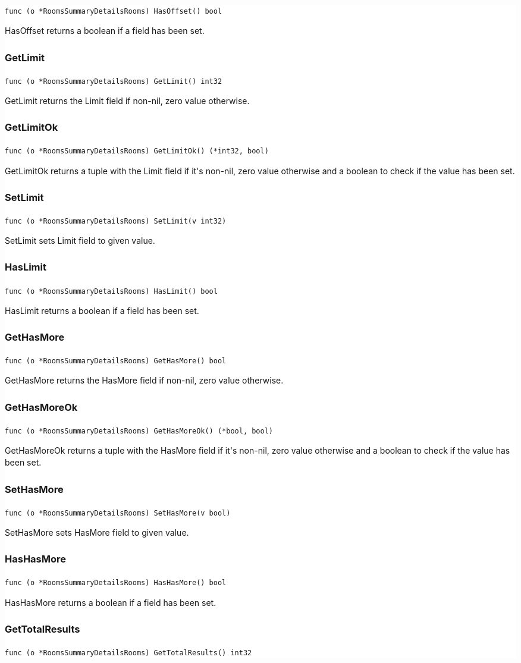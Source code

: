 `func (o *RoomsSummaryDetailsRooms) HasOffset() bool`

HasOffset returns a boolean if a field has been set.

### GetLimit

`func (o *RoomsSummaryDetailsRooms) GetLimit() int32`

GetLimit returns the Limit field if non-nil, zero value otherwise.

### GetLimitOk

`func (o *RoomsSummaryDetailsRooms) GetLimitOk() (*int32, bool)`

GetLimitOk returns a tuple with the Limit field if it's non-nil, zero value otherwise
and a boolean to check if the value has been set.

### SetLimit

`func (o *RoomsSummaryDetailsRooms) SetLimit(v int32)`

SetLimit sets Limit field to given value.

### HasLimit

`func (o *RoomsSummaryDetailsRooms) HasLimit() bool`

HasLimit returns a boolean if a field has been set.

### GetHasMore

`func (o *RoomsSummaryDetailsRooms) GetHasMore() bool`

GetHasMore returns the HasMore field if non-nil, zero value otherwise.

### GetHasMoreOk

`func (o *RoomsSummaryDetailsRooms) GetHasMoreOk() (*bool, bool)`

GetHasMoreOk returns a tuple with the HasMore field if it's non-nil, zero value otherwise
and a boolean to check if the value has been set.

### SetHasMore

`func (o *RoomsSummaryDetailsRooms) SetHasMore(v bool)`

SetHasMore sets HasMore field to given value.

### HasHasMore

`func (o *RoomsSummaryDetailsRooms) HasHasMore() bool`

HasHasMore returns a boolean if a field has been set.

### GetTotalResults

`func (o *RoomsSummaryDetailsRooms) GetTotalResults() int32`
